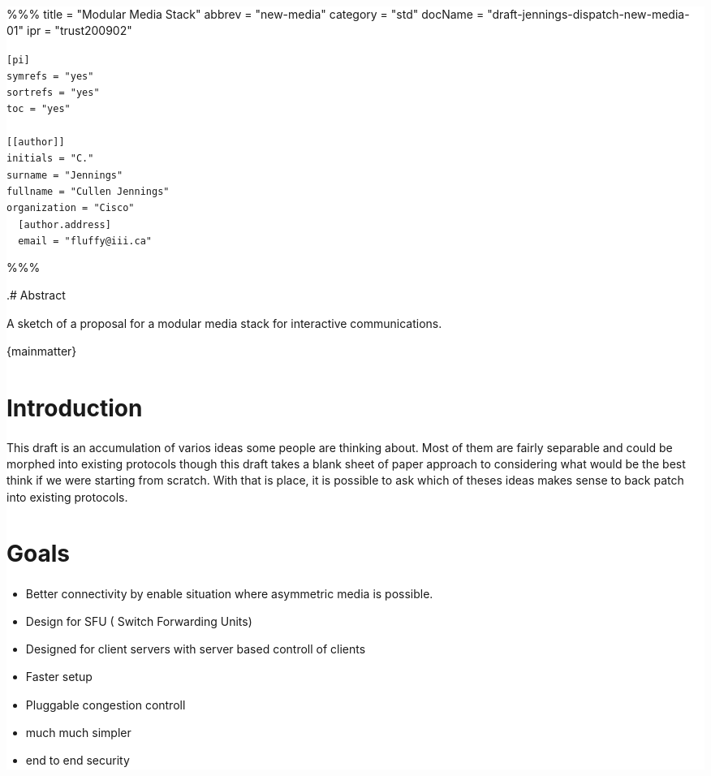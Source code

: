 %%%
    title = "Modular Media Stack"
    abbrev = "new-media"
    category = "std"
    docName = "draft-jennings-dispatch-new-media-01"
    ipr = "trust200902"

    [pi]
    symrefs = "yes"
    sortrefs = "yes"
    toc = "yes"

    [[author]]
    initials = "C."
    surname = "Jennings"
    fullname = "Cullen Jennings"
    organization = "Cisco"
      [author.address]
      email = "fluffy@iii.ca"

%%%


.# Abstract

A sketch of a proposal for a modular media stack for interactive
communications.

{mainmatter}

# Introduction

This draft is an accumulation of varios ideas some people are thinking
about. Most of them are fairly separable and could be morphed into
existing protocols though this draft takes a blank sheet of paper
approach to considering what would be the best think if we were
starting from scratch. With that is place, it is possible to ask which
of theses ideas makes sense to back patch into existing protocols.

# Goals 

* Better connectivity by enable situation where asymmetric media is
  possible. 

* Design for SFU ( Switch Forwarding Units) 

* Designed for client servers with server based controll of clients 

* Faster setup 

* Pluggable congestion controll 

* much much simpler 

* end to end security 
